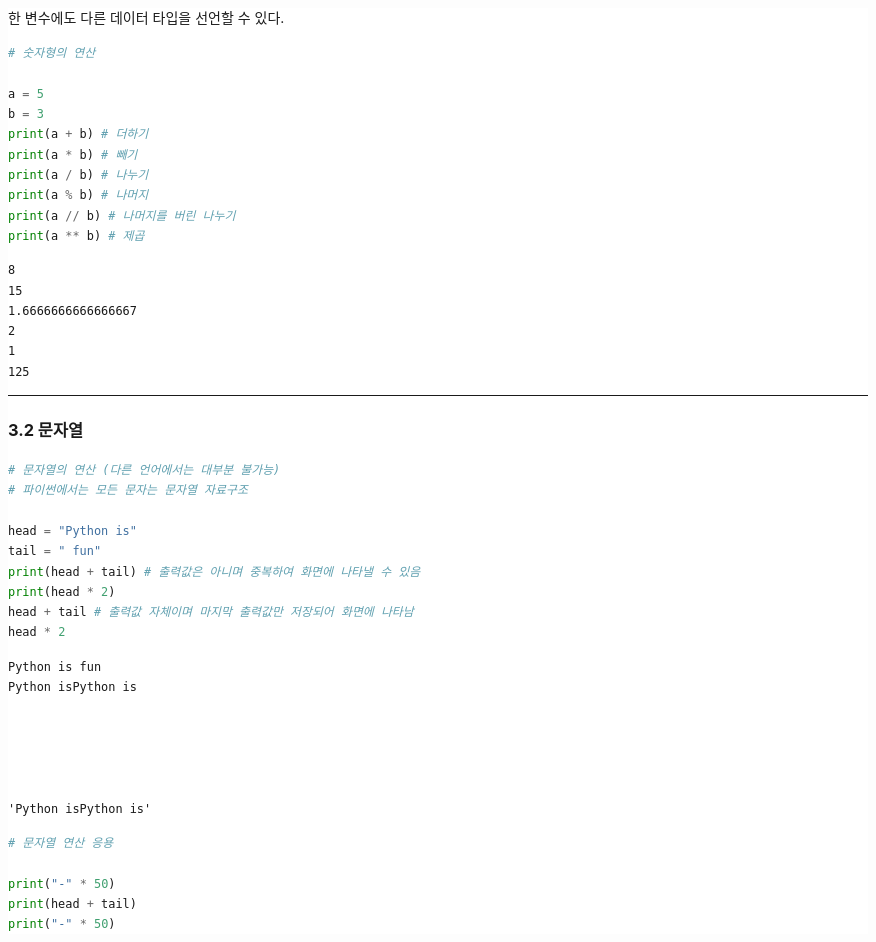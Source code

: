 
한 변수에도 다른 데이터 타입을 선언할 수 있다.


```python
# 숫자형의 연산

a = 5
b = 3
print(a + b) # 더하기
print(a * b) # 빼기
print(a / b) # 나누기
print(a % b) # 나머지
print(a // b) # 나머지를 버린 나누기
print(a ** b) # 제곱
```

    8
    15
    1.6666666666666667
    2
    1
    125


---

### 3.2 문자열


```python
# 문자열의 연산 (다른 언어에서는 대부분 불가능)
# 파이썬에서는 모든 문자는 문자열 자료구조

head = "Python is"
tail = " fun"
print(head + tail) # 출력값은 아니며 중복하여 화면에 나타낼 수 있음
print(head * 2)
head + tail # 출력값 자체이며 마지막 출력값만 저장되어 화면에 나타남
head * 2
```

    Python is fun
    Python isPython is





    'Python isPython is'




```python
# 문자열 연산 응용

print("-" * 50)
print(head + tail)
print("-" * 50)
```
